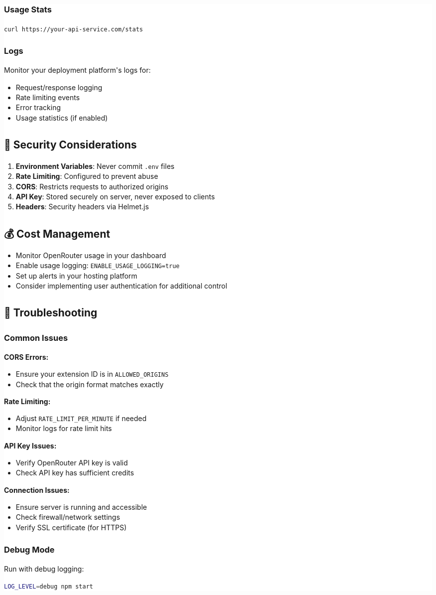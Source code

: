 ### Usage Stats
```bash
curl https://your-api-service.com/stats
```

### Logs
Monitor your deployment platform's logs for:
- Request/response logging
- Rate limiting events
- Error tracking
- Usage statistics (if enabled)

## 🔐 Security Considerations

1. **Environment Variables**: Never commit `.env` files
2. **Rate Limiting**: Configured to prevent abuse
3. **CORS**: Restricts requests to authorized origins
4. **API Key**: Stored securely on server, never exposed to clients
5. **Headers**: Security headers via Helmet.js

## 💰 Cost Management

- Monitor OpenRouter usage in your dashboard
- Enable usage logging: `ENABLE_USAGE_LOGGING=true`
- Set up alerts in your hosting platform
- Consider implementing user authentication for additional control

## 🐛 Troubleshooting

### Common Issues

**CORS Errors:**
- Ensure your extension ID is in `ALLOWED_ORIGINS`
- Check that the origin format matches exactly

**Rate Limiting:**
- Adjust `RATE_LIMIT_PER_MINUTE` if needed
- Monitor logs for rate limit hits

**API Key Issues:**
- Verify OpenRouter API key is valid
- Check API key has sufficient credits

**Connection Issues:**
- Ensure server is running and accessible
- Check firewall/network settings
- Verify SSL certificate (for HTTPS)

### Debug Mode

Run with debug logging:
```bash
LOG_LEVEL=debug npm start
```
